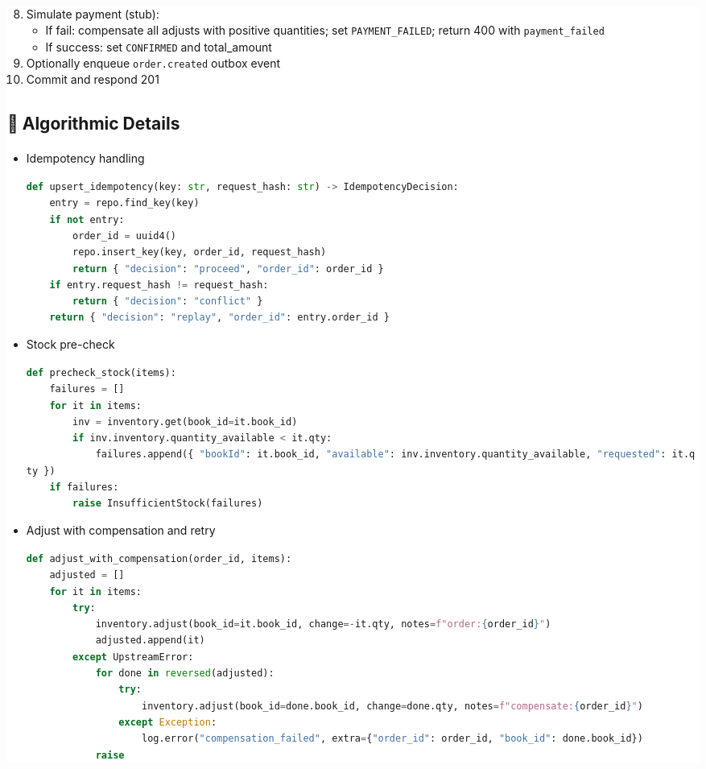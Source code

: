 8) Simulate payment (stub):
   - If fail: compensate all adjusts with positive quantities; set `PAYMENT_FAILED`; return 400 with `payment_failed`
   - If success: set `CONFIRMED` and total_amount
9) Optionally enqueue `order.created` outbox event
10) Commit and respond 201

## 🧩 Algorithmic Details

- Idempotency handling

  ```python
  def upsert_idempotency(key: str, request_hash: str) -> IdempotencyDecision:
      entry = repo.find_key(key)
      if not entry:
          order_id = uuid4()
          repo.insert_key(key, order_id, request_hash)
          return { "decision": "proceed", "order_id": order_id }
      if entry.request_hash != request_hash:
          return { "decision": "conflict" }
      return { "decision": "replay", "order_id": entry.order_id }
  ```

- Stock pre-check

  ```python
  def precheck_stock(items):
      failures = []
      for it in items:
          inv = inventory.get(book_id=it.book_id)
          if inv.inventory.quantity_available < it.qty:
              failures.append({ "bookId": it.book_id, "available": inv.inventory.quantity_available, "requested": it.qty })
      if failures:
          raise InsufficientStock(failures)
  ```

- Adjust with compensation and retry

  ```python
  def adjust_with_compensation(order_id, items):
      adjusted = []
      for it in items:
          try:
              inventory.adjust(book_id=it.book_id, change=-it.qty, notes=f"order:{order_id}")
              adjusted.append(it)
          except UpstreamError:
              for done in reversed(adjusted):
                  try:
                      inventory.adjust(book_id=done.book_id, change=done.qty, notes=f"compensate:{order_id}")
                  except Exception:
                      log.error("compensation_failed", extra={"order_id": order_id, "book_id": done.book_id})
              raise
  ```

